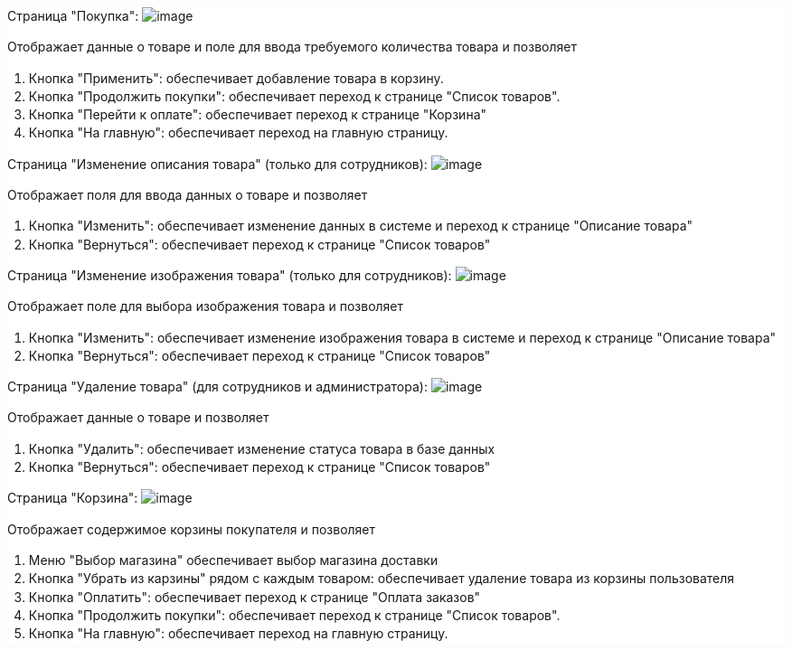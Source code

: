 Страница "Покупка":
![image](https://github.com/user-attachments/assets/f76c6c6c-b9a4-411e-81ec-6f26ac8f9b88)

Отображает данные о товаре и поле для ввода требуемого количества товара и позволяет
1) Кнопка "Применить":
   обеспечивает добавление товара в корзину.
2) Кнопка "Продолжить покупки":
   обеспечивает переход к странице "Список товаров".
3) Кнопка "Перейти к оплате":
   обеспечивает переход к странице "Корзина"
4) Кнопка "На главную":
   обеспечивает переход на главную страницу. 


Страница "Изменение описания товара" (только для сотрудников):
![image](https://github.com/user-attachments/assets/eaf00298-bcc7-48b9-a707-34f1318f9ee9)

Отображает поля для ввода данных о товаре и позволяет
1) Кнопка "Изменить":
   обеспечивает изменение данных в системе и переход к странице "Описание товара"
2) Кнопка "Вернуться":
   обеспечивает переход к странице "Список товаров"

Страница "Изменение изображения товара" (только для сотрудников):
![image](https://github.com/user-attachments/assets/d33eb1fd-2ac1-47bc-9256-5b0d0c4f2ff6)

Отображает поле для выбора изображения товара и позволяет
1) Кнопка "Изменить":
   обеспечивает изменение изображения товара в системе и переход к странице "Описание товара"
2) Кнопка "Вернуться":
   обеспечивает переход к странице "Список товаров"

Страница "Удаление товара" (для сотрудников и администратора):
![image](https://github.com/user-attachments/assets/bda679d9-98c3-4307-b3d1-8210c809eae2)

Отображает данные о товаре и позволяет
1) Кнопка "Удалить":
   обеспечивает изменение статуса товара в базе данных
2) Кнопка "Вернуться":
   обеспечивает переход к странице "Список товаров"


Страница "Корзина":
![image](https://github.com/user-attachments/assets/c5d8c95c-30d3-40b2-a955-29674bf6d197)

Отображает содержимое корзины покупателя и позволяет
1) Меню "Выбор магазина"
   обеспечивает выбор магазина доставки
2) Кнопка "Убрать из карзины" рядом с каждым товаром:
   обеспечивает удаление товара из корзины пользователя
3) Кнопка "Оплатить":
   обеспечивает переход к странице "Оплата заказов"
4) Кнопка "Продолжить покупки":
   обеспечивает переход к странице "Список товаров".
5) Кнопка "На главную":
   обеспечивает переход на главную страницу. 
